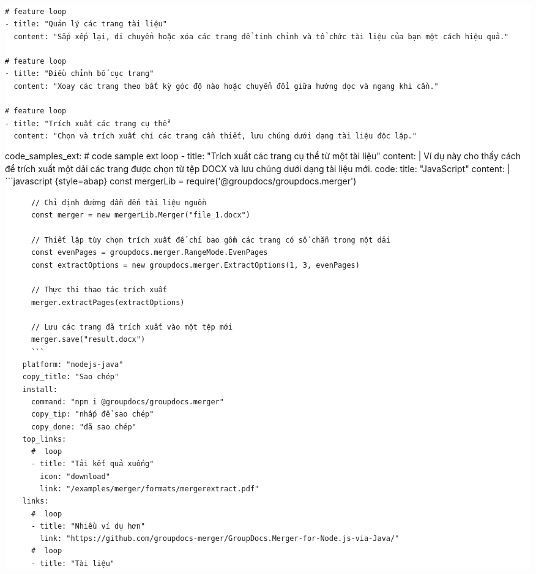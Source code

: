     # feature loop
    - title: "Quản lý các trang tài liệu"
      content: "Sắp xếp lại, di chuyển hoặc xóa các trang để tinh chỉnh và tổ chức tài liệu của bạn một cách hiệu quả."

    # feature loop
    - title: "Điều chỉnh bố cục trang"
      content: "Xoay các trang theo bất kỳ góc độ nào hoặc chuyển đổi giữa hướng dọc và ngang khi cần."

    # feature loop
    - title: "Trích xuất các trang cụ thể"
      content: "Chọn và trích xuất chỉ các trang cần thiết, lưu chúng dưới dạng tài liệu độc lập."
      
  code_samples_ext:
    # code sample ext loop
    - title: "Trích xuất các trang cụ thể từ một tài liệu"
      content: |
        Ví dụ này cho thấy cách để trích xuất một dải các trang được chọn từ tệp DOCX và lưu chúng dưới dạng tài liệu mới.
      code:
        title: "JavaScript"
        content: |
          ```javascript {style=abap}
          const mergerLib = require('@groupdocs/groupdocs.merger')
          
          // Chỉ định đường dẫn đến tài liệu nguồn
          const merger = new mergerLib.Merger("file_1.docx")

          // Thiết lập tùy chọn trích xuất để chỉ bao gồm các trang có số chẵn trong một dải
          const evenPages = groupdocs.merger.RangeMode.EvenPages
          const extractOptions = new groupdocs.merger.ExtractOptions(1, 3, evenPages)
          
          // Thực thi thao tác trích xuất
          merger.extractPages(extractOptions)

          // Lưu các trang đã trích xuất vào một tệp mới
          merger.save("result.docx")
          ```
        platform: "nodejs-java"
        copy_title: "Sao chép"
        install:
          command: "npm i @groupdocs/groupdocs.merger"
          copy_tip: "nhấp để sao chép"
          copy_done: "đã sao chép"
        top_links:
          #  loop
          - title: "Tải kết quả xuống"
            icon: "download"
            link: "/examples/merger/formats/mergerextract.pdf"
        links:
          #  loop
          - title: "Nhiều ví dụ hơn"
            link: "https://github.com/groupdocs-merger/GroupDocs.Merger-for-Node.js-via-Java/"
          #  loop
          - title: "Tài liệu"
